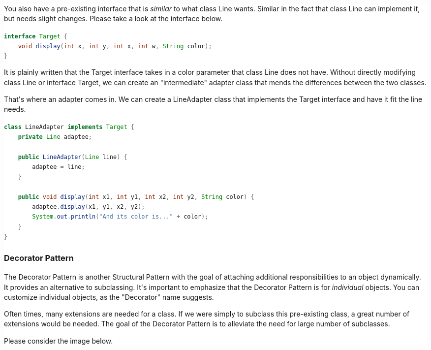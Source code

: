 You also have a pre-existing interface that is *similar* to what class Line wants. Similar in the fact that class Line can implement it, but needs slight changes. Please take a look at the interface below.

```Java
interface Target {
    void display(int x, int y, int x, int w, String color);
}
```
It is plainly written that the Target interface takes in a color parameter that class Line does not have. Without directly modifying class Line or interface Target, we can create an "intermediate" adapter class that mends the differences between the two classes.

That's where an adapter comes in. We can create a LineAdapter class that implements the Target interface and have it fit the line needs.

```Java
class LineAdapter implements Target {
    private Line adaptee;

    public LineAdapter(Line line) {
        adaptee = line;
    }

    public void display(int x1, int y1, int x2, int y2, String color) {
        adaptee.display(x1, y1, x2, y2);
        System.out.println("And its color is..." + color);
    }
}
```

### Decorator Pattern

The Decorator Pattern is another Structural Pattern with the goal of attaching additional responsibilities to an object dynamically. It provides an alternative to subclassing. It's important to emphasize that the Decorator Pattern is for *individual* objects. You can customize individual objects, as the "Decorator" name suggests.

Often times, many extensions are needed for a class. If we were simply to subclass this pre-existing class, a great number of extensions would be needed. The goal of the Decorator Pattern is to alleviate the need for large number of subclasses.

Please consider the image below.
